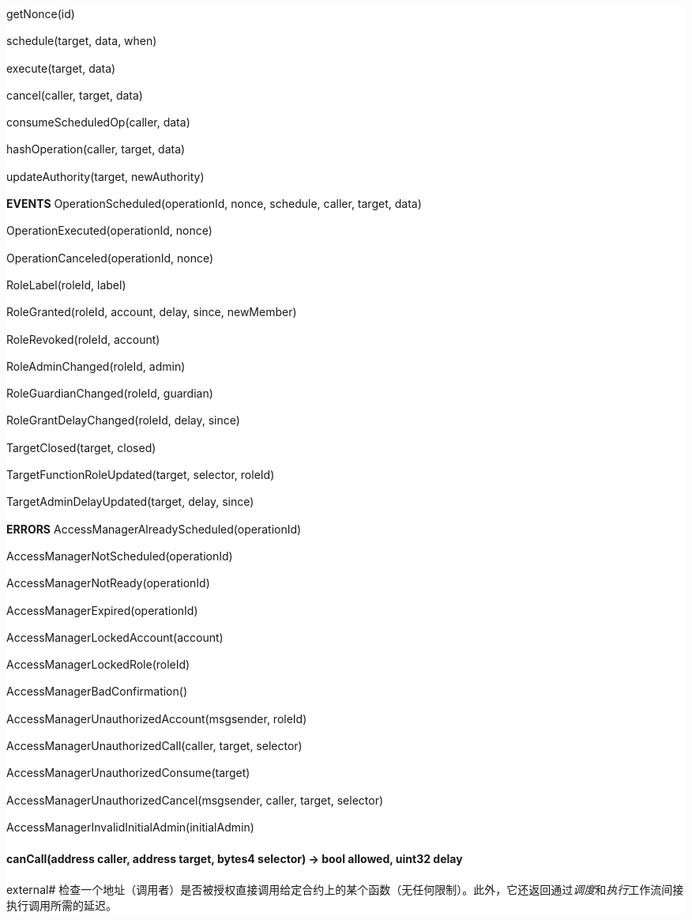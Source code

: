 getNonce(id)

schedule(target, data, when)

execute(target, data)

cancel(caller, target, data)

consumeScheduledOp(caller, data)

hashOperation(caller, target, data)

updateAuthority(target, newAuthority)

**EVENTS**
OperationScheduled(operationId, nonce, schedule, caller, target, data)

OperationExecuted(operationId, nonce)

OperationCanceled(operationId, nonce)

RoleLabel(roleId, label)

RoleGranted(roleId, account, delay, since, newMember)

RoleRevoked(roleId, account)

RoleAdminChanged(roleId, admin)

RoleGuardianChanged(roleId, guardian)

RoleGrantDelayChanged(roleId, delay, since)

TargetClosed(target, closed)

TargetFunctionRoleUpdated(target, selector, roleId)

TargetAdminDelayUpdated(target, delay, since)

**ERRORS**
AccessManagerAlreadyScheduled(operationId)

AccessManagerNotScheduled(operationId)

AccessManagerNotReady(operationId)

AccessManagerExpired(operationId)

AccessManagerLockedAccount(account)

AccessManagerLockedRole(roleId)

AccessManagerBadConfirmation()

AccessManagerUnauthorizedAccount(msgsender, roleId)

AccessManagerUnauthorizedCall(caller, target, selector)

AccessManagerUnauthorizedConsume(target)

AccessManagerUnauthorizedCancel(msgsender, caller, target, selector)

AccessManagerInvalidInitialAdmin(initialAdmin)

#### canCall(address caller, address target, bytes4 selector) → bool allowed, uint32 delay
external#
检查一个地址（调用者）是否被授权直接调用给定合约上的某个函数（无任何限制）。此外，它还返回通过*调度*和*执行*工作流间接执行调用所需的延迟。
